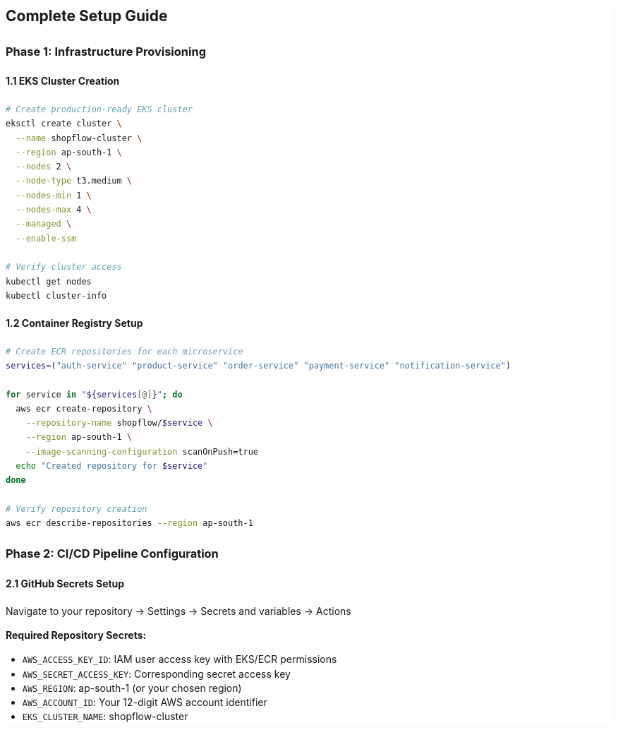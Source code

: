 ## Complete Setup Guide

### Phase 1: Infrastructure Provisioning

#### 1.1 EKS Cluster Creation
```bash
# Create production-ready EKS cluster
eksctl create cluster \
  --name shopflow-cluster \
  --region ap-south-1 \
  --nodes 2 \
  --node-type t3.medium \
  --nodes-min 1 \
  --nodes-max 4 \
  --managed \
  --enable-ssm

# Verify cluster access
kubectl get nodes
kubectl cluster-info
```

#### 1.2 Container Registry Setup
```bash
# Create ECR repositories for each microservice
services=("auth-service" "product-service" "order-service" "payment-service" "notification-service")

for service in "${services[@]}"; do
  aws ecr create-repository \
    --repository-name shopflow/$service \
    --region ap-south-1 \
    --image-scanning-configuration scanOnPush=true
  echo "Created repository for $service"
done

# Verify repository creation
aws ecr describe-repositories --region ap-south-1
```

### Phase 2: CI/CD Pipeline Configuration

#### 2.1 GitHub Secrets Setup
Navigate to your repository → Settings → Secrets and variables → Actions

**Required Repository Secrets:**
- `AWS_ACCESS_KEY_ID`: IAM user access key with EKS/ECR permissions
- `AWS_SECRET_ACCESS_KEY`: Corresponding secret access key
- `AWS_REGION`: ap-south-1 (or your chosen region)
- `AWS_ACCOUNT_ID`: Your 12-digit AWS account identifier
- `EKS_CLUSTER_NAME`: shopflow-cluster
